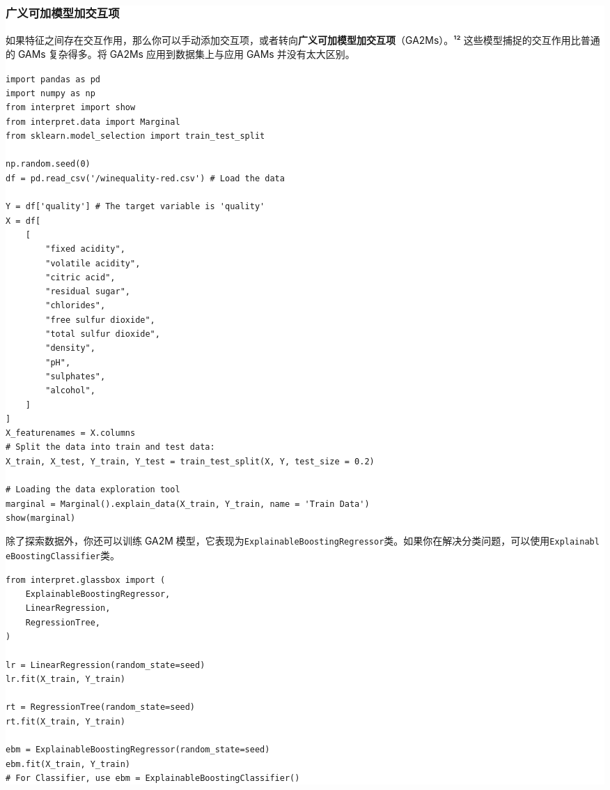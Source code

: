### 广义可加模型加交互项

如果特征之间存在交互作用，那么你可以手动添加交互项，或者转向**广义可加模型加交互项**（GA2Ms）。¹² 这些模型捕捉的交互作用比普通的 GAMs 复杂得多。将 GA2Ms 应用到数据集上与应用 GAMs 并没有太大区别。

```
import pandas as pd
import numpy as np
from interpret import show
from interpret.data import Marginal
from sklearn.model_selection import train_test_split

np.random.seed(0)
df = pd.read_csv('/winequality-red.csv') # Load the data

Y = df['quality'] # The target variable is 'quality'
X = df[
    [
        "fixed acidity",
        "volatile acidity",
        "citric acid",
        "residual sugar",
        "chlorides",
        "free sulfur dioxide",
        "total sulfur dioxide",
        "density",
        "pH",
        "sulphates",
        "alcohol",
    ]
]
X_featurenames = X.columns
# Split the data into train and test data:
X_train, X_test, Y_train, Y_test = train_test_split(X, Y, test_size = 0.2)

# Loading the data exploration tool
marginal = Marginal().explain_data(X_train, Y_train, name = 'Train Data')
show(marginal)
```

除了探索数据外，你还可以训练 GA2M 模型，它表现为`ExplainableBoostingRegressor`类。如果你在解决分类问题，可以使用`ExplainableBoostingClassifier`类。

```
from interpret.glassbox import (
    ExplainableBoostingRegressor,
    LinearRegression,
    RegressionTree,
)

lr = LinearRegression(random_state=seed)
lr.fit(X_train, Y_train)

rt = RegressionTree(random_state=seed)
rt.fit(X_train, Y_train)

ebm = ExplainableBoostingRegressor(random_state=seed)
ebm.fit(X_train, Y_train)
# For Classifier, use ebm = ExplainableBoostingClassifier()
```
